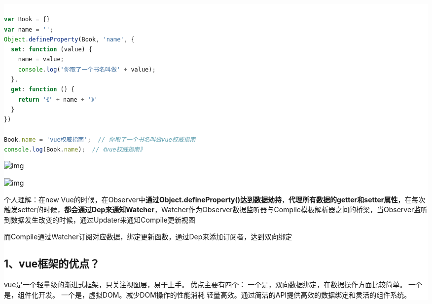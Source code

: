```js

var Book = {}
var name = '';
Object.defineProperty(Book, 'name', {
  set: function (value) {
    name = value;
    console.log('你取了一个书名叫做' + value);
  },
  get: function () {
    return '《' + name + '》'
  }
})
 
Book.name = 'vue权威指南';  // 你取了一个书名叫做vue权威指南
console.log(Book.name);  // 《vue权威指南》
```



![img](https://img2018.cnblogs.com/blog/1210947/201906/1210947-20190624184238527-1356189876.png)



![img](https://upload-images.jianshu.io/upload_images/18491406-0f1347e1ca0cbfaa.png?imageMogr2/auto-orient/strip|imageView2/2/w/730/format/webp)

个人理解：在new Vue的时候，在Observer中**通过Object.defineProperty()达到数据劫持**，**代理所有数据的getter和setter属性**，在每次触发setter的时候，**都会通过Dep来通知Watcher**，Watcher作为Observer数据监听器与Compile模板解析器之间的桥梁，当Observer监听到数据发生改变的时候，通过Updater来通知Compile更新视图

而Compile通过Watcher订阅对应数据，绑定更新函数，通过Dep来添加订阅者，达到双向绑定



































## 1、vue框架的优点？

vue是一个轻量级的渐进式框架，只关注视图层，易于上手。
优点主要有四个：
一个是，双向数据绑定，在数据操作方面比较简单。
一个是，组件化开发。
一个是，虚拟DOM。减少DOM操作的性能消耗
轻量高效。通过简洁的API提供高效的数据绑定和灵活的组件系统。
